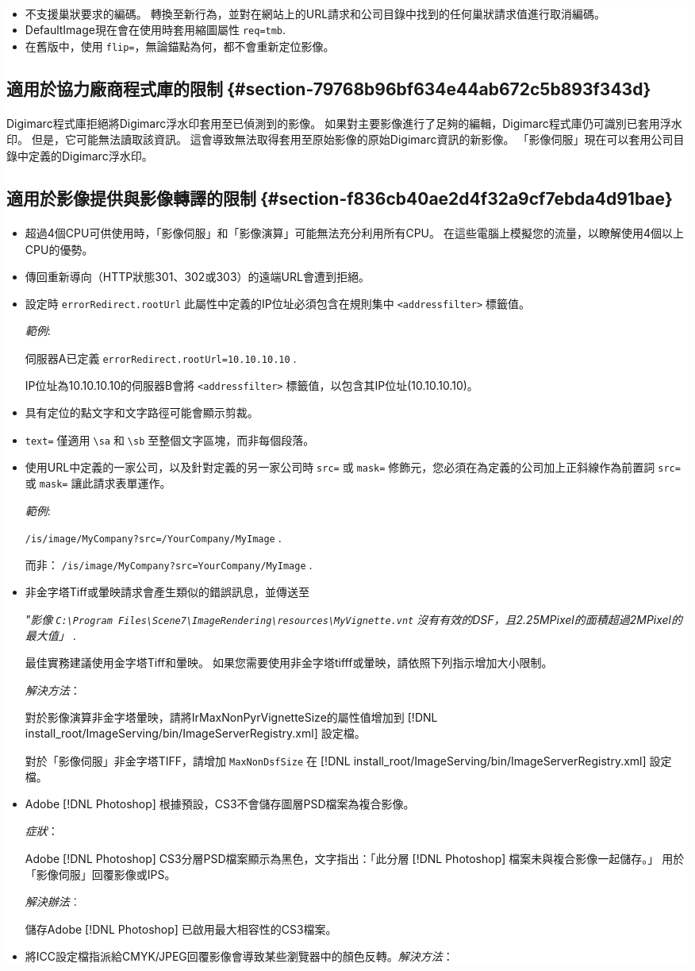 * 不支援巢狀要求的編碼。 轉換至新行為，並對在網站上的URL請求和公司目錄中找到的任何巢狀請求值進行取消編碼。
* DefaultImage現在會在使用時套用縮圖屬性 `req=tmb`.
* 在舊版中，使用 `flip=`，無論錨點為何，都不會重新定位影像。

## 適用於協力廠商程式庫的限制 {#section-79768b96bf634e44ab672c5b893f343d}

Digimarc程式庫拒絕將Digimarc浮水印套用至已偵測到的影像。 如果對主要影像進行了足夠的編輯，Digimarc程式庫仍可識別已套用浮水印。 但是，它可能無法讀取該資訊。 這會導致無法取得套用至原始影像的原始Digimarc資訊的新影像。 「影像伺服」現在可以套用公司目錄中定義的Digimarc浮水印。

## 適用於影像提供與影像轉譯的限制 {#section-f836cb40ae2d4f32a9cf7ebda4d91bae}

* 超過4個CPU可供使用時，「影像伺服」和「影像演算」可能無法充分利用所有CPU。 在這些電腦上模擬您的流量，以瞭解使用4個以上CPU的優勢。
* 傳回重新導向（HTTP狀態301、302或303）的遠端URL會遭到拒絕。
* 設定時 `errorRedirect.rootUrl` 此屬性中定義的IP位址必須包含在規則集中 `<addressfilter>` 標籤值。

   *範例*:

   伺服器A已定義 `errorRedirect.rootUrl=10.10.10.10` .

   IP位址為10.10.10.10的伺服器B會將 `<addressfilter>` 標籤值，以包含其IP位址(10.10.10.10)。

* 具有定位的點文字和文字路徑可能會顯示剪裁。
* `text=` 僅適用 `\sa` 和 `\sb` 至整個文字區塊，而非每個段落。

* 使用URL中定義的一家公司，以及針對定義的另一家公司時 `src=` 或 `mask=` 修飾元，您必須在為定義的公司加上正斜線作為前置詞 `src=` 或 `mask=` 讓此請求表單運作。

   *範例*:

   `/is/image/MyCompany?src=/YourCompany/MyImage` .

   而非： `/is/image/MyCompany?src=YourCompany/MyImage` .

* 非金字塔Tiff或暈映請求會產生類似的錯誤訊息，並傳送至

   *&quot;影像 `C:\Program Files\Scene7\ImageRendering\resources\MyVignette.vnt` 沒有有效的DSF，且2.25MPixel的面積超過2MPixel的最大值」* .

   最佳實務建議使用金字塔Tiff和暈映。 如果您需要使用非金字塔tifff或暈映，請依照下列指示增加大小限制。

   *解決方法*：

   對於影像演算非金字塔暈映，請將IrMaxNonPyrVignetteSize的屬性值增加到 [!DNL install_root/ImageServing/bin/ImageServerRegistry.xml] 設定檔。

   對於「影像伺服」非金字塔TIFF，請增加 `MaxNonDsfSize` 在 [!DNL install_root/ImageServing/bin/ImageServerRegistry.xml] 設定檔。

* Adobe [!DNL Photoshop] 根據預設，CS3不會儲存圖層PSD檔案為複合影像。

   *症狀*：

   Adobe [!DNL Photoshop] CS3分層PSD檔案顯示為黑色，文字指出：「此分層 [!DNL Photoshop] 檔案未與複合影像一起儲存。」 用於「影像伺服」回覆影像或IPS。

   *解決辦法*︰

   儲存Adobe [!DNL Photoshop] 已啟用最大相容性的CS3檔案。

* 將ICC設定檔指派給CMYK/JPEG回覆影像會導致某些瀏覽器中的顏色反轉。*解決方法*：

